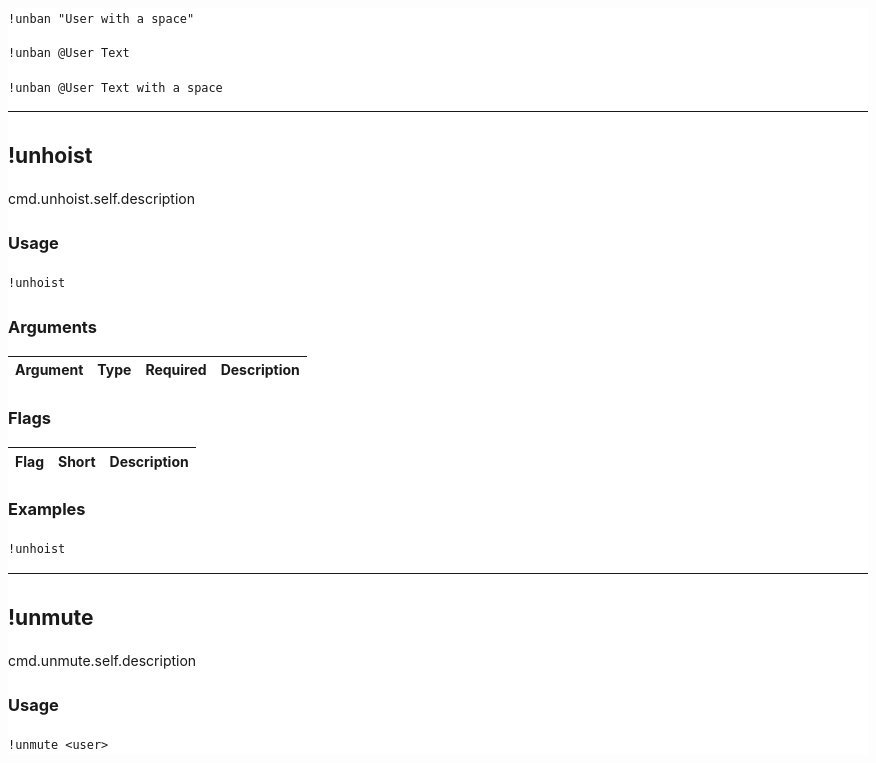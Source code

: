 ```text
!unban "User with a space"
```

```text
!unban @User Text
```

```text
!unban @User Text with a space
```

<a name='unhoist'></a>

---

## !unhoist

cmd.unhoist.self.description

### Usage

```text
!unhoist
```

### Arguments

| Argument | Type | Required | Description |
| -------- | ---- | -------- | ----------- |


### Flags

| Flag | Short | Description |
| ---- | ----- | ----------- |


### Examples

```text
!unhoist
```

<a name='unmute'></a>

---

## !unmute

cmd.unmute.self.description

### Usage

```text
!unmute <user>
```
